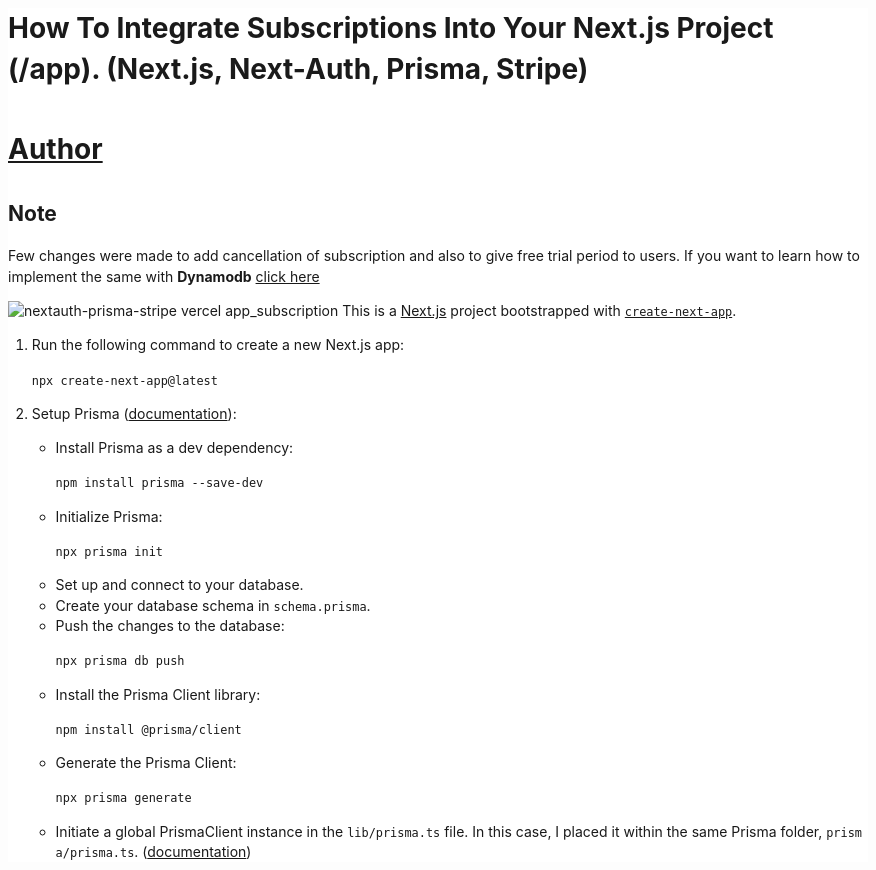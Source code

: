 # How To Integrate Subscriptions Into Your Next.js Project (/app). (Next.js, Next-Auth, Prisma, Stripe)

# [Author](https://github.com/BastidaNicolas/nextauth-prisma-stripe/tree/master)

## Note

Few changes were made to add cancellation of subscription and also to give free trial period to users.
If you want to learn how to implement the same with <strong>Dynamodb</strong> [click here](https://github.com/Thabish-Kader/stripe-subscriptions-dynamodb)

![nextauth-prisma-stripe vercel app_subscription](https://github.com/BastidaNicolas/nextauth-prisma-stripe/assets/74965310/8d54f9ac-0121-416c-a83e-63f3ec6d794a)
This is a [Next.js](https://nextjs.org/) project bootstrapped with [`create-next-app`](https://github.com/vercel/next.js/tree/canary/packages/create-next-app).

1. Run the following command to create a new Next.js app:

    ```
    npx create-next-app@latest
    ```

2. Setup Prisma ([documentation](https://www.prisma.io/docs/getting-started/setup-prisma/add-to-existing-project/relational-databases-typescript-mysql)):

    - Install Prisma as a dev dependency:
        ```
        npm install prisma --save-dev
        ```
    - Initialize Prisma:
        ```
        npx prisma init
        ```
    - Set up and connect to your database.
    - Create your database schema in `schema.prisma`.
    - Push the changes to the database:
        ```
        npx prisma db push
        ```
    - Install the Prisma Client library:
        ```
        npm install @prisma/client
        ```
    - Generate the Prisma Client:
        ```
        npx prisma generate
        ```
    - Initiate a global PrismaClient instance in the `lib/prisma.ts` file. In this case, I placed it within the same Prisma folder, `prisma/prisma.ts`. ([documentation](https://vercel.com/guides/nextjs-prisma-postgres#step-4.-install-and-generate-prisma-client))
